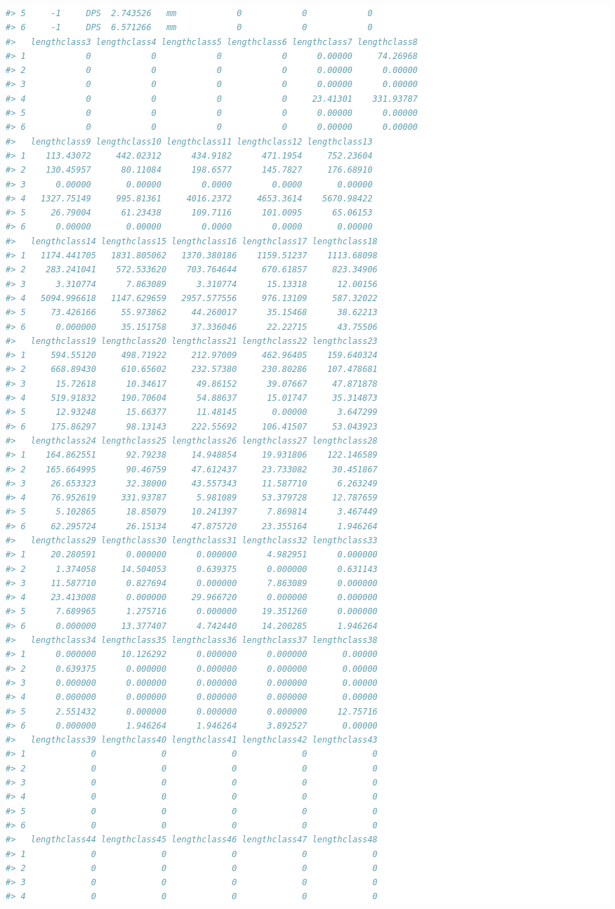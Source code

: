 ``` r
#> 5     -1     DPS  2.743526   mm            0            0            0
#> 6     -1     DPS  6.571266   mm            0            0            0
#>   lengthclass3 lengthclass4 lengthclass5 lengthclass6 lengthclass7 lengthclass8
#> 1            0            0            0            0      0.00000     74.26968
#> 2            0            0            0            0      0.00000      0.00000
#> 3            0            0            0            0      0.00000      0.00000
#> 4            0            0            0            0     23.41301    331.93787
#> 5            0            0            0            0      0.00000      0.00000
#> 6            0            0            0            0      0.00000      0.00000
#>   lengthclass9 lengthclass10 lengthclass11 lengthclass12 lengthclass13
#> 1    113.43072     442.02312      434.9182      471.1954     752.23604
#> 2    130.45957      80.11084      198.6577      145.7827     176.68910
#> 3      0.00000       0.00000        0.0000        0.0000       0.00000
#> 4   1327.75149     995.81361     4016.2372     4653.3614    5670.98422
#> 5     26.79004      61.23438      109.7116      101.0095      65.06153
#> 6      0.00000       0.00000        0.0000        0.0000       0.00000
#>   lengthclass14 lengthclass15 lengthclass16 lengthclass17 lengthclass18
#> 1   1174.441705   1831.805062   1370.380186    1159.51237    1113.68098
#> 2    283.241041    572.533620    703.764644     670.61857     823.34906
#> 3      3.310774      7.863089      3.310774      15.13318      12.00156
#> 4   5094.996618   1147.629659   2957.577556     976.13109     587.32022
#> 5     73.426166     55.973862     44.260017      35.15468      38.62213
#> 6      0.000000     35.151758     37.336046      22.22715      43.75506
#>   lengthclass19 lengthclass20 lengthclass21 lengthclass22 lengthclass23
#> 1     594.55120     498.71922     212.97009     462.96405    159.640324
#> 2     668.89430     610.65602     232.57380     230.80286    107.478681
#> 3      15.72618      10.34617      49.86152      39.07667     47.871878
#> 4     519.91832     190.70604      54.88637      15.01747     35.314873
#> 5      12.93248      15.66377      11.48145       0.00000      3.647299
#> 6     175.86297      98.13143     222.55692     106.41507     53.043923
#>   lengthclass24 lengthclass25 lengthclass26 lengthclass27 lengthclass28
#> 1    164.862551      92.79238     14.948854     19.931806    122.146589
#> 2    165.664995      90.46759     47.612437     23.733082     30.451867
#> 3     26.653323      32.38000     43.557343     11.587710      6.263249
#> 4     76.952619     331.93787      5.981089     53.379728     12.787659
#> 5      5.102865      18.85079     10.241397      7.869814      3.467449
#> 6     62.295724      26.15134     47.875720     23.355164      1.946264
#>   lengthclass29 lengthclass30 lengthclass31 lengthclass32 lengthclass33
#> 1     20.280591      0.000000      0.000000      4.982951      0.000000
#> 2      1.374058     14.504053      0.639375      0.000000      0.631143
#> 3     11.587710      0.827694      0.000000      7.863089      0.000000
#> 4     23.413008      0.000000     29.966720      0.000000      0.000000
#> 5      7.689965      1.275716      0.000000     19.351260      0.000000
#> 6      0.000000     13.377407      4.742440     14.200285      1.946264
#>   lengthclass34 lengthclass35 lengthclass36 lengthclass37 lengthclass38
#> 1      0.000000     10.126292      0.000000      0.000000       0.00000
#> 2      0.639375      0.000000      0.000000      0.000000       0.00000
#> 3      0.000000      0.000000      0.000000      0.000000       0.00000
#> 4      0.000000      0.000000      0.000000      0.000000       0.00000
#> 5      2.551432      0.000000      0.000000      0.000000      12.75716
#> 6      0.000000      1.946264      1.946264      3.892527       0.00000
#>   lengthclass39 lengthclass40 lengthclass41 lengthclass42 lengthclass43
#> 1             0             0             0             0             0
#> 2             0             0             0             0             0
#> 3             0             0             0             0             0
#> 4             0             0             0             0             0
#> 5             0             0             0             0             0
#> 6             0             0             0             0             0
#>   lengthclass44 lengthclass45 lengthclass46 lengthclass47 lengthclass48
#> 1             0             0             0             0             0
#> 2             0             0             0             0             0
#> 3             0             0             0             0             0
#> 4             0             0             0             0             0
```